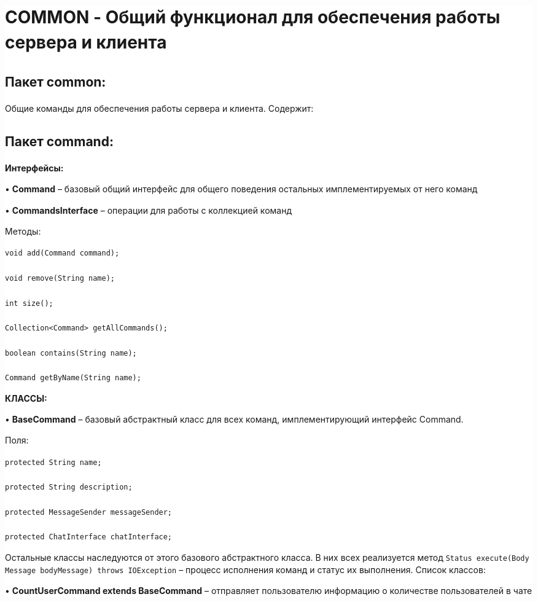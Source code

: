 # COMMON - Общий функционал для обеспечения работы сервера и клиента

## Пакет common:

Общие команды для обеспечения работы сервера и клиента. Содержит:

## Пакет command:

**Интерфейсы:**

•	**Command** – базовый общий интерфейс для общего поведения остальных имплементируемых от него команд 

•	**CommandsInterface** – операции для работы с коллекцией команд

Методы:
```
void add(Command command);

void remove(String name);

int size();

Collection<Command> getAllCommands();

boolean contains(String name);

Command getByName(String name);
```

**КЛАССЫ:**

• **BaseCommand** – базовый абстрактный класс для всех команд, имплементирующий интерфейс Command.

Поля:
```
protected String name;

protected String description;

protected MessageSender messageSender;

protected ChatInterface chatInterface;
```

Остальные классы наследуются от этого базового абстрактного класса. В них всех реализуется метод `Status execute(BodyMessage bodyMessage) throws IOException` – процесс исполнения команд и статус их выполнения. Список классов:


•	**CountUserCommand extends BaseCommand** – отправляет пользователю информацию о количестве пользователей в чате
